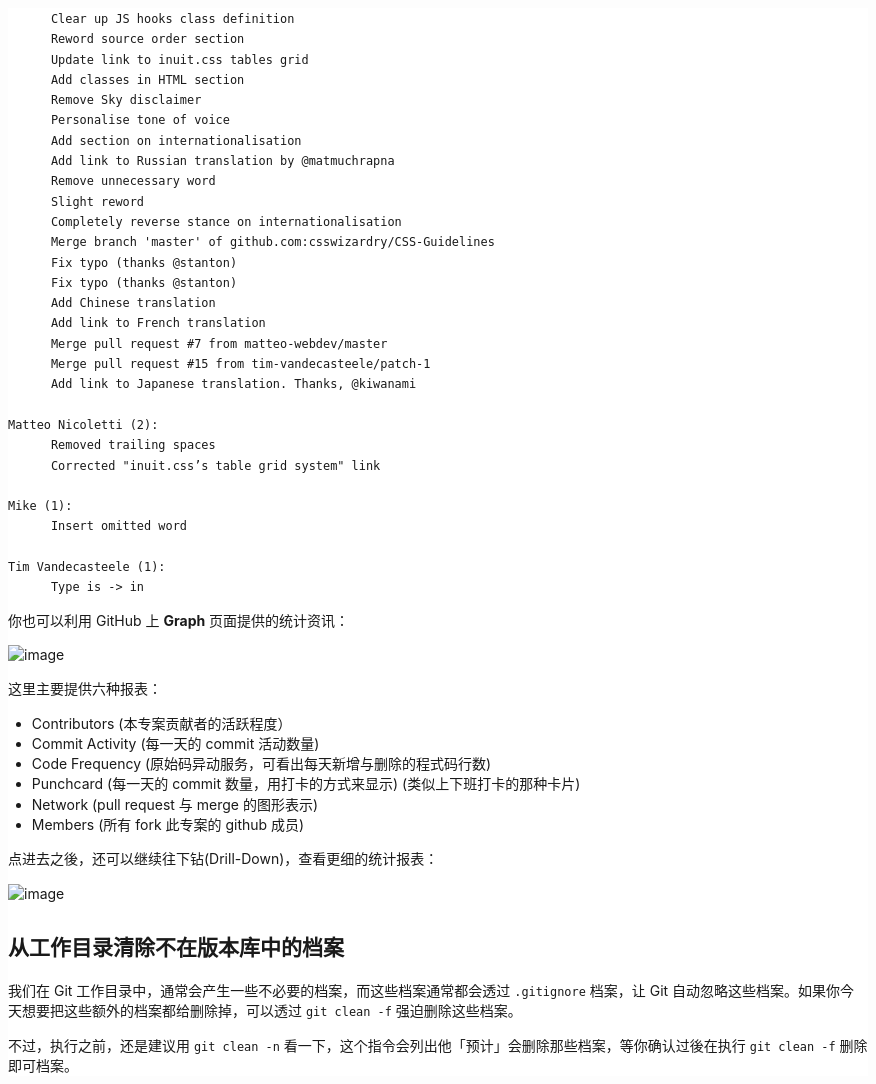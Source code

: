 	      Clear up JS hooks class definition
	      Reword source order section
	      Update link to inuit.css tables grid
	      Add classes in HTML section
	      Remove Sky disclaimer
	      Personalise tone of voice
	      Add section on internationalisation
	      Add link to Russian translation by @matmuchrapna
	      Remove unnecessary word
	      Slight reword
	      Completely reverse stance on internationalisation
	      Merge branch 'master' of github.com:csswizardry/CSS-Guidelines
	      Fix typo (thanks @stanton)
	      Fix typo (thanks @stanton)
	      Add Chinese translation
	      Add link to French translation
	      Merge pull request #7 from matteo-webdev/master
	      Merge pull request #15 from tim-vandecasteele/patch-1
	      Add link to Japanese translation. Thanks, @kiwanami
	
	Matteo Nicoletti (2):
	      Removed trailing spaces
	      Corrected "inuit.css’s table grid system" link
	
	Mike (1):
	      Insert omitted word
	
	Tim Vandecasteele (1):
	      Type is -> in

你也可以利用 GitHub 上 **Graph** 页面提供的统计资讯：

![image](../figures/30/14.png)

这里主要提供六种报表：

* Contributors (本专案贡献者的活跃程度）
* Commit Activity (每一天的 commit 活动数量)
* Code Frequency (原始码异动服务，可看出每天新增与删除的程式码行数)
* Punchcard (每一天的 commit 数量，用打卡的方式来显示) (类似上下班打卡的那种卡片)
* Network (pull request 与 merge 的图形表示)
* Members (所有 fork 此专案的 github 成员)

点进去之後，还可以继续往下钻(Drill-Down)，查看更细的统计报表：

![image](../figures/30/15.png)


从工作目录清除不在版本库中的档案
----------------------------------

我们在 Git 工作目录中，通常会产生一些不必要的档案，而这些档案通常都会透过 `.gitignore` 档案，让 Git 自动忽略这些档案。如果你今天想要把这些额外的档案都给删除掉，可以透过 `git clean -f` 强迫删除这些档案。

不过，执行之前，还是建议用 `git clean -n` 看一下，这个指令会列出他「预计」会删除那些档案，等你确认过後在执行 `git clean -f` 删除即可档案。

